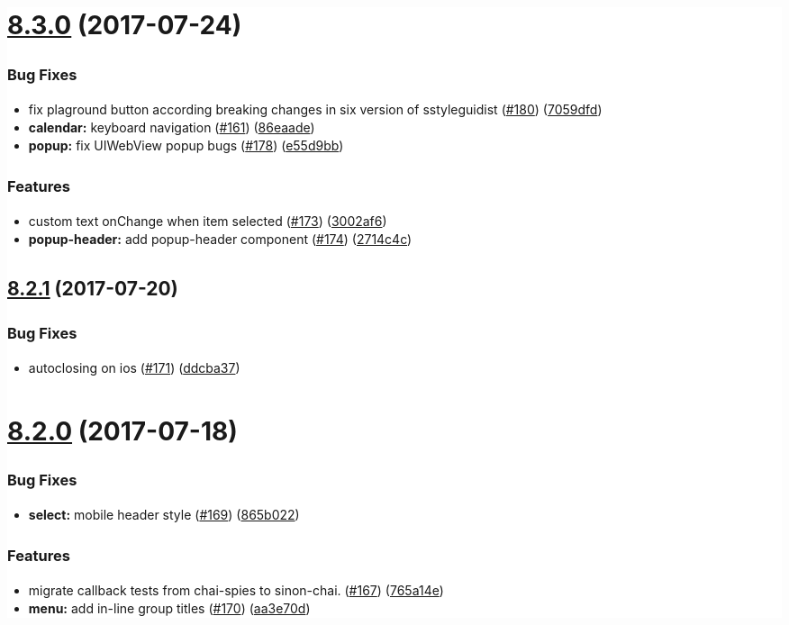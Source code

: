 
<a name="8.3.0"></a>
# [8.3.0](https://github.com/alfa-laboratory/arui-feather/compare/v8.2.1...v8.3.0) (2017-07-24)


### Bug Fixes

* fix plaground button according breaking changes in six version of sstyleguidist ([#180](https://github.com/alfa-laboratory/arui-feather/issues/180)) ([7059dfd](https://github.com/alfa-laboratory/arui-feather/commit/7059dfd))
* **calendar:** keyboard navigation ([#161](https://github.com/alfa-laboratory/arui-feather/issues/161)) ([86eaade](https://github.com/alfa-laboratory/arui-feather/commit/86eaade))
* **popup:** fix UIWebView popup bugs ([#178](https://github.com/alfa-laboratory/arui-feather/issues/178)) ([e55d9bb](https://github.com/alfa-laboratory/arui-feather/commit/e55d9bb))


### Features

* custom text onChange when item selected ([#173](https://github.com/alfa-laboratory/arui-feather/issues/173)) ([3002af6](https://github.com/alfa-laboratory/arui-feather/commit/3002af6))
* **popup-header:** add popup-header component ([#174](https://github.com/alfa-laboratory/arui-feather/issues/174)) ([2714c4c](https://github.com/alfa-laboratory/arui-feather/commit/2714c4c))



<a name="8.2.1"></a>
## [8.2.1](https://github.com/alfa-laboratory/arui-feather/compare/v8.2.0...v8.2.1) (2017-07-20)


### Bug Fixes

* autoclosing on ios ([#171](https://github.com/alfa-laboratory/arui-feather/issues/171)) ([ddcba37](https://github.com/alfa-laboratory/arui-feather/commit/ddcba37))



<a name="8.2.0"></a>
# [8.2.0](https://github.com/alfa-laboratory/arui-feather/compare/v8.1.6...v8.2.0) (2017-07-18)


### Bug Fixes

* **select:** mobile header style ([#169](https://github.com/alfa-laboratory/arui-feather/issues/169)) ([865b022](https://github.com/alfa-laboratory/arui-feather/commit/865b022))


### Features

* migrate callback tests from chai-spies to sinon-chai. ([#167](https://github.com/alfa-laboratory/arui-feather/issues/167)) ([765a14e](https://github.com/alfa-laboratory/arui-feather/commit/765a14e))
* **menu:** add in-line group titles ([#170](https://github.com/alfa-laboratory/arui-feather/issues/170)) ([aa3e70d](https://github.com/alfa-laboratory/arui-feather/commit/aa3e70d))
